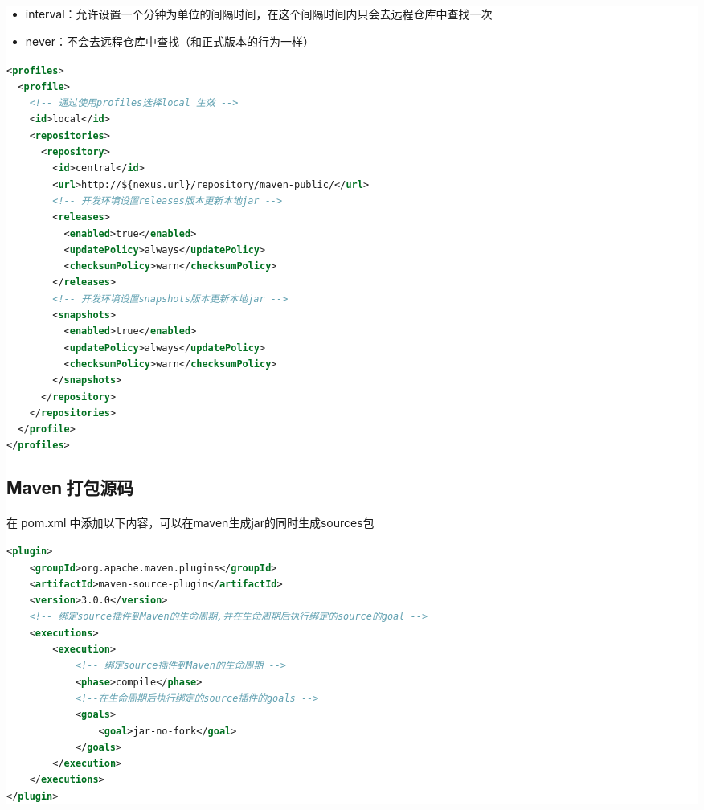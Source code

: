 - interval：允许设置一个分钟为单位的间隔时间，在这个间隔时间内只会去远程仓库中查找一次

- never：不会去远程仓库中查找（和正式版本的行为一样）

```xml
<profiles>
  <profile>
    <!-- 通过使用profiles选择local 生效 -->
    <id>local</id> 
    <repositories>
      <repository>
        <id>central</id>
        <url>http://${nexus.url}/repository/maven-public/</url>
        <!-- 开发环境设置releases版本更新本地jar -->
        <releases> 
          <enabled>true</enabled>
          <updatePolicy>always</updatePolicy>
          <checksumPolicy>warn</checksumPolicy>
        </releases>
        <!-- 开发环境设置snapshots版本更新本地jar -->
        <snapshots>
          <enabled>true</enabled>
          <updatePolicy>always</updatePolicy>
          <checksumPolicy>warn</checksumPolicy>
        </snapshots>
      </repository>
    </repositories>
  </profile>
</profiles>
```

## Maven 打包源码

在 pom.xml 中添加以下内容，可以在maven生成jar的同时生成sources包

```xml
<plugin>
	<groupId>org.apache.maven.plugins</groupId>
	<artifactId>maven-source-plugin</artifactId>
	<version>3.0.0</version>
	<!-- 绑定source插件到Maven的生命周期,并在生命周期后执行绑定的source的goal -->
	<executions>
		<execution>
			<!-- 绑定source插件到Maven的生命周期 -->
			<phase>compile</phase>
			<!--在生命周期后执行绑定的source插件的goals -->
			<goals>
				<goal>jar-no-fork</goal>
			</goals>
		</execution>
	</executions>
</plugin>
```
